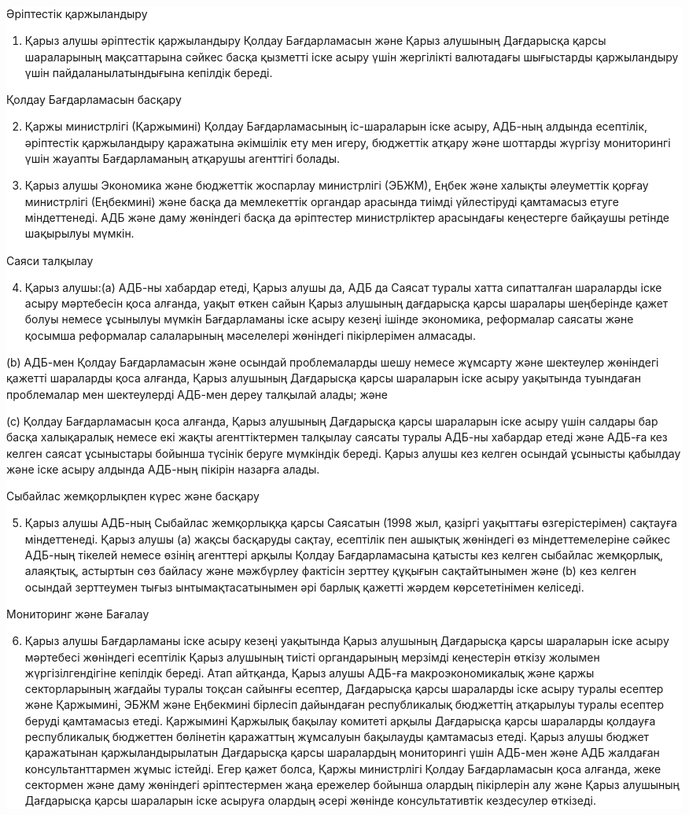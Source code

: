 Әріптестік қаржыландыру

1. Қарыз алушы әріптестік қаржыландыру Қолдау Бағдарламасын және Қарыз алушының Дағдарысқа қарсы шараларының мақсаттарына сәйкес басқа қызметті іске асыру үшін жергілікті валютадағы шығыстарды қаржыландыру үшін пайдаланылатындығына кепілдік береді.

Қолдау Бағдарламасын басқару

2. Қаржы министрлігі (Қаржымині) Қолдау Бағдарламасының іс-шараларын іске асыру, АДБ-ның алдында есептілік, әріптестік қаржыландыру қаражатына әкімшілік ету мен игеру, бюджеттік атқару және шоттарды жүргізу мониторингі үшін жауапты Бағдарламаның атқарушы агенттігі болады.

3. Қарыз алушы Экономика және бюджеттік жоспарлау министрлігі (ЭБЖМ), Еңбек және халықты әлеуметтік қорғау министрлігі (Еңбекмині) және басқа да мемлекеттік органдар арасында тиімді үйлестіруді қамтамасыз етуге міндеттенеді. АДБ және даму жөніндегі басқа да әріптестер министрліктер арасындағы кеңестерге байқаушы ретінде шақырылуы мүмкін.

Саяси талқылау

4. Қарыз алушы:(а) АДБ-ны хабардар етеді, Қарыз алушы да, АДБ да Саясат туралы хатта сипатталған шараларды іске асыру мәртебесін қоса алғанда, уақыт өткен сайын Қарыз алушының дағдарысқа қарсы шаралары шеңберінде қажет болуы немесе ұсынылуы мүмкін Бағдарламаны іске асыру кезеңі ішінде экономика, реформалар саясаты және қосымша реформалар салаларының мәселелері жөніндегі пікірлерімен алмасады.

(b) АДБ-мен Қолдау Бағдарламасын және осындай проблемаларды шешу немесе жұмсарту және шектеулер жөніндегі қажетті шараларды қоса алғанда, Қарыз алушының Дағдарысқа қарсы шараларын іске асыру уақытында туындаған проблемалар мен шектеулерді АДБ-мен дереу талқылай алады; және

(с) Қолдау Бағдарламасын қоса алғанда, Қарыз алушының Дағдарысқа қарсы шараларын іске асыру үшін салдары бар басқа халықаралық немесе екі жақты агенттіктермен талқылау саясаты туралы АДБ-ны хабардар етеді және АДБ-ға кез келген саясат ұсыныстары бойынша түсінік беруге мүмкіндік береді. Қарыз алушы кез келген осындай ұсынысты қабылдау және іске асыру алдында АДБ-ның пікірін назарға алады.

Сыбайлас жемқорлықпен күрес және басқару

5. Қарыз алушы АДБ-ның Сыбайлас жемқорлыққа қарсы Саясатын (1998 жыл, қазіргі уақыттағы өзгерістерімен) сақтауға міндеттенеді. Қарыз алушы (а) жақсы басқаруды сақтау, есептілік пен ашықтық жөніндегі өз міндеттемелеріне сәйкес АДБ-ның тікелей немесе өзінің агенттері арқылы Қолдау Бағдарламасына қатысты кез келген сыбайлас жемқорлық, алаяқтық, астыртын сөз байласу және мәжбүрлеу фактісін зерттеу құқығын сақтайтынымен және (b) кез келген осындай зерттеумен тығыз ынтымақтасатынымен әрі барлық қажетті жәрдем көрсететінімен келіседі.

Мониторинг және Бағалау

6. Қарыз алушы Бағдарламаны іске асыру кезеңі уақытында Қарыз алушының Дағдарысқа қарсы шараларын іске асыру мәртебесі жөніндегі есептілік Қарыз алушының тиісті органдарының мерзімді кеңестерін өткізу жолымен жүргізілгендігіне кепілдік береді. Атап айтқанда, Қарыз алушы АДБ-ға макроэкономикалық және қаржы секторларының жағдайы туралы тоқсан сайынғы есептер, Дағдарысқа қарсы шараларды іске асыру туралы есептер және Қаржымині, ЭБЖМ және Еңбекмині бірлесіп дайындаған республикалық бюджеттің атқарылуы туралы есептер беруді қамтамасыз етеді. Қаржымині Қаржылық бақылау комитеті арқылы Дағдарысқа қарсы шараларды қолдауға республикалық бюджеттен бөлінетін қаражаттың жұмсалуын бақылауды қамтамасыз етеді. Қарыз алушы бюджет қаражатынан қаржыландырылатын Дағдарысқа қарсы шаралардың мониторингі үшін АДБ-мен және АДБ жалдаған консультанттармен жұмыс істейді. Егер қажет болса, Қаржы министрлігі Қолдау Бағдарламасын қоса алғанда, жеке сектормен және даму жөніндегі әріптестермен жаңа ережелер бойынша олардың пікірлерін алу және Қарыз алушының Дағдарысқа қарсы шараларын іске асыруға олардың әсері жөнінде консультативтік кездесулер өткізеді.

